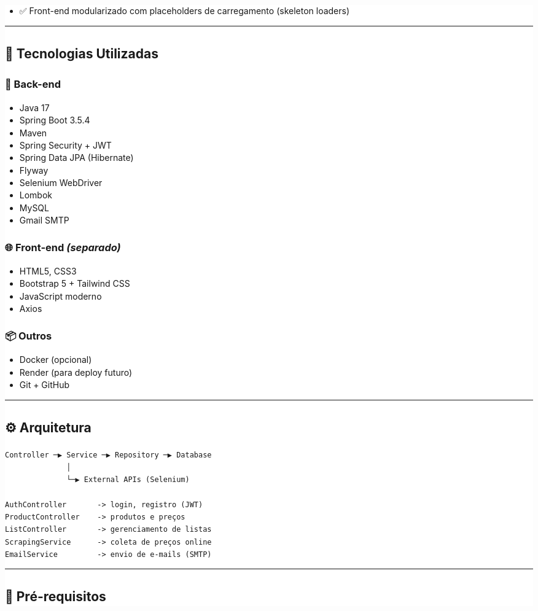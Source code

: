 - ✅ Front-end modularizado com placeholders de carregamento (skeleton loaders)

---

## 🧪 Tecnologias Utilizadas

### 🔧 Back-end

- Java 17
- Spring Boot 3.5.4
- Maven
- Spring Security + JWT
- Spring Data JPA (Hibernate)
- Flyway
- Selenium WebDriver
- Lombok
- MySQL
- Gmail SMTP

### 🌐 Front-end *(separado)*

- HTML5, CSS3
- Bootstrap 5 + Tailwind CSS
- JavaScript moderno
- Axios

### 📦 Outros

- Docker (opcional)
- Render (para deploy futuro)
- Git + GitHub

---

## ⚙️ Arquitetura

```
Controller ─▶ Service ─▶ Repository ─▶ Database
              │
              └─▶ External APIs (Selenium)
              
AuthController       -> login, registro (JWT)
ProductController    -> produtos e preços
ListController       -> gerenciamento de listas
ScrapingService      -> coleta de preços online
EmailService         -> envio de e-mails (SMTP)
```

---

## 🧰 Pré-requisitos
